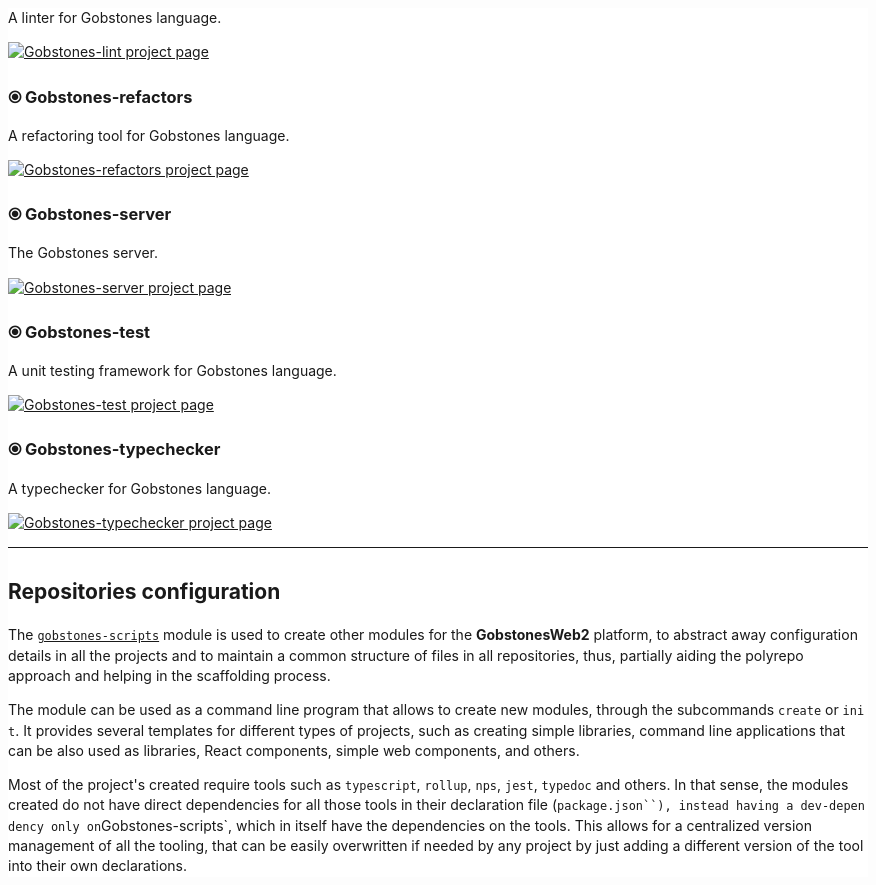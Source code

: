 A linter for Gobstones language.

[![Gobstones-lint project page](https://img.shields.io/badge/pp-gobstones--lint-blue?style=plastic&label=Repository&logo=github&logoColor=white)](https://github.com/gobstones/gobstones-lint)

### ⦿ Gobstones-refactors

A refactoring tool for Gobstones language.

[![Gobstones-refactors project page](https://img.shields.io/badge/pp-gobstones--refactors-blue?style=plastic&label=Repository&logo=github&logoColor=white)](https://github.com/gobstones/gobstones-refactors)

### ⦿ Gobstones-server

The Gobstones server.

[![Gobstones-server project page](https://img.shields.io/badge/pp-gobstones--server-blue?style=plastic&label=Repository&logo=github&logoColor=white)](https://github.com/gobstones/gobstones-server)

### ⦿ Gobstones-test

A unit testing framework for Gobstones language.

[![Gobstones-test project page](https://img.shields.io/badge/pp-gobstones--test-blue?style=plastic&label=Repository&logo=github&logoColor=white)](https://github.com/gobstones/gobstones-test)

### ⦿ Gobstones-typechecker

A typechecker for Gobstones language.

[![Gobstones-typechecker project page](https://img.shields.io/badge/pp-gobstones--typechecker-blue?style=plastic&label=Repository&logo=github&logoColor=white)](https://github.com/gobstones/gobstones-typechecker)

---------------------------------------------------------------------

## Repositories configuration

The [`gobstones-scripts`](https://github.com/gobstones/gobstones-scripts) module is used to create other modules for the **GobstonesWeb2** platform, to abstract away configuration details in all the projects and to maintain a common structure of files in all repositories, thus, partially aiding the polyrepo approach and helping in the scaffolding process.

The module can be used as a command line program that allows to create new modules, through the subcommands `create` or `init`. It provides several templates for different types of projects, such as creating simple libraries, command line applications that can be also used as libraries, React components, simple web components, and others.

Most of the project's created require tools such as `typescript`, `rollup`, `nps`, `jest`, `typedoc` and others. In that sense, the modules created do not have direct dependencies for all those tools in their declaration file (`package.json``), instead having a dev-dependency only on`Gobstones-scripts`, which in itself have the dependencies on the tools. This allows for a centralized version management of all the tooling, that can be easily overwritten if needed by any project by just adding a different version of the tool into their own declarations.

